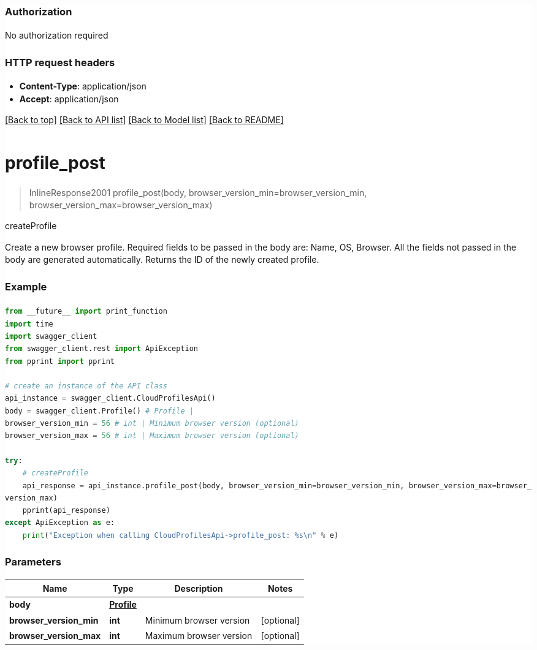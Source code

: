 ### Authorization

No authorization required

### HTTP request headers

 - **Content-Type**: application/json
 - **Accept**: application/json

[[Back to top]](#) [[Back to API list]](../README.md#documentation-for-api-endpoints) [[Back to Model list]](../README.md#documentation-for-models) [[Back to README]](../README.md)

# **profile_post**
> InlineResponse2001 profile_post(body, browser_version_min=browser_version_min, browser_version_max=browser_version_max)

createProfile

Create a new browser profile. Required fields to be passed in the body are: Name, OS, Browser. All the fields not passed in the body are generated automatically. Returns the ID of the newly created profile.

### Example
```python
from __future__ import print_function
import time
import swagger_client
from swagger_client.rest import ApiException
from pprint import pprint

# create an instance of the API class
api_instance = swagger_client.CloudProfilesApi()
body = swagger_client.Profile() # Profile | 
browser_version_min = 56 # int | Minimum browser version (optional)
browser_version_max = 56 # int | Maximum browser version (optional)

try:
    # createProfile
    api_response = api_instance.profile_post(body, browser_version_min=browser_version_min, browser_version_max=browser_version_max)
    pprint(api_response)
except ApiException as e:
    print("Exception when calling CloudProfilesApi->profile_post: %s\n" % e)
```

### Parameters

Name | Type | Description  | Notes
------------- | ------------- | ------------- | -------------
 **body** | [**Profile**](Profile.md)|  | 
 **browser_version_min** | **int**| Minimum browser version | [optional] 
 **browser_version_max** | **int**| Maximum browser version | [optional] 
